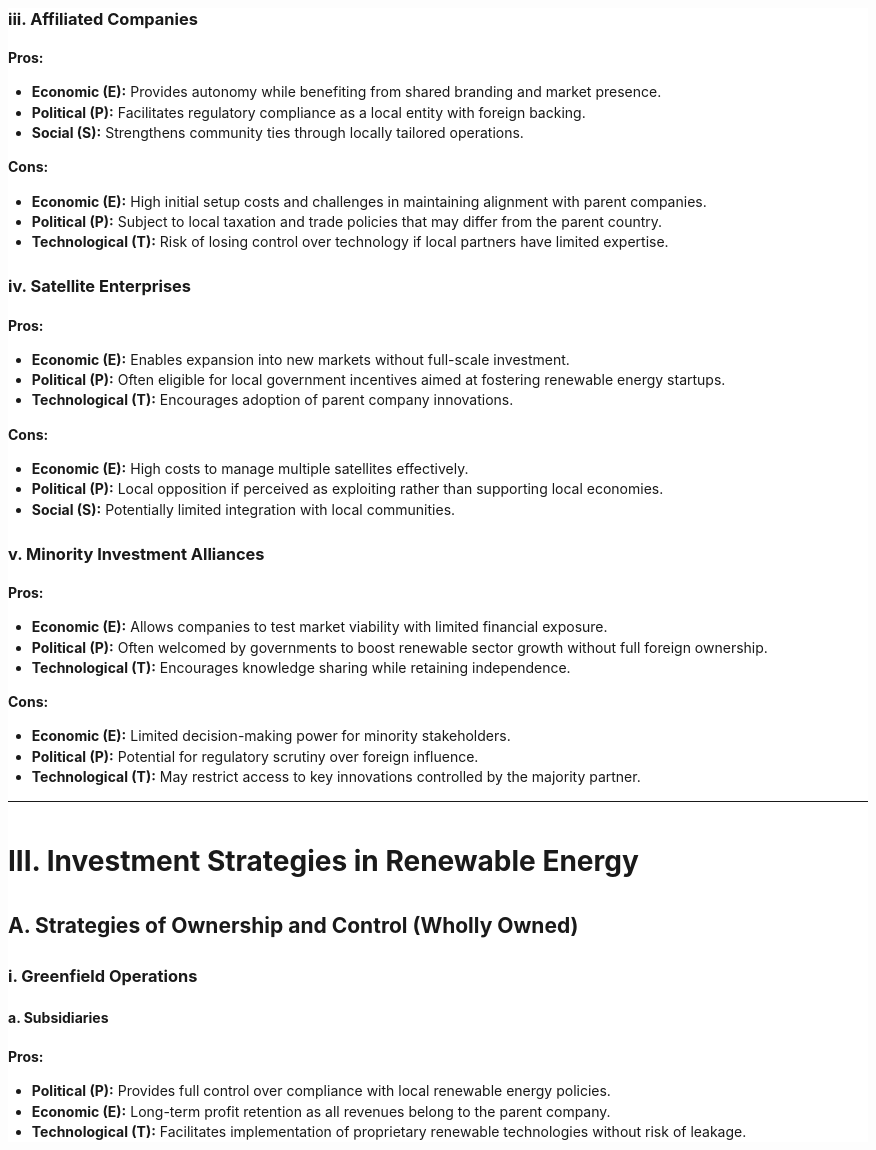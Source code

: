 ### iii. Affiliated Companies  
**Pros:**  
- **Economic (E):** Provides autonomy while benefiting from shared branding and market presence.  
- **Political (P):** Facilitates regulatory compliance as a local entity with foreign backing.  
- **Social (S):** Strengthens community ties through locally tailored operations.  

**Cons:**  
- **Economic (E):** High initial setup costs and challenges in maintaining alignment with parent companies.  
- **Political (P):** Subject to local taxation and trade policies that may differ from the parent country.  
- **Technological (T):** Risk of losing control over technology if local partners have limited expertise.  

### iv. Satellite Enterprises  
**Pros:**  
- **Economic (E):** Enables expansion into new markets without full-scale investment.  
- **Political (P):** Often eligible for local government incentives aimed at fostering renewable energy startups.  
- **Technological (T):** Encourages adoption of parent company innovations.  

**Cons:**  
- **Economic (E):** High costs to manage multiple satellites effectively.  
- **Political (P):** Local opposition if perceived as exploiting rather than supporting local economies.  
- **Social (S):** Potentially limited integration with local communities.  

### v. Minority Investment Alliances  
**Pros:**  
- **Economic (E):** Allows companies to test market viability with limited financial exposure.  
- **Political (P):** Often welcomed by governments to boost renewable sector growth without full foreign ownership.  
- **Technological (T):** Encourages knowledge sharing while retaining independence.  

**Cons:**  
- **Economic (E):** Limited decision-making power for minority stakeholders.  
- **Political (P):** Potential for regulatory scrutiny over foreign influence.  
- **Technological (T):** May restrict access to key innovations controlled by the majority partner.  

---


# III. Investment Strategies in Renewable Energy

## A. Strategies of Ownership and Control (Wholly Owned)

### i. Greenfield Operations

#### a. Subsidiaries
**Pros:**  
- **Political (P):** Provides full control over compliance with local renewable energy policies.  
- **Economic (E):** Long-term profit retention as all revenues belong to the parent company.  
- **Technological (T):** Facilitates implementation of proprietary renewable technologies without risk of leakage.  
